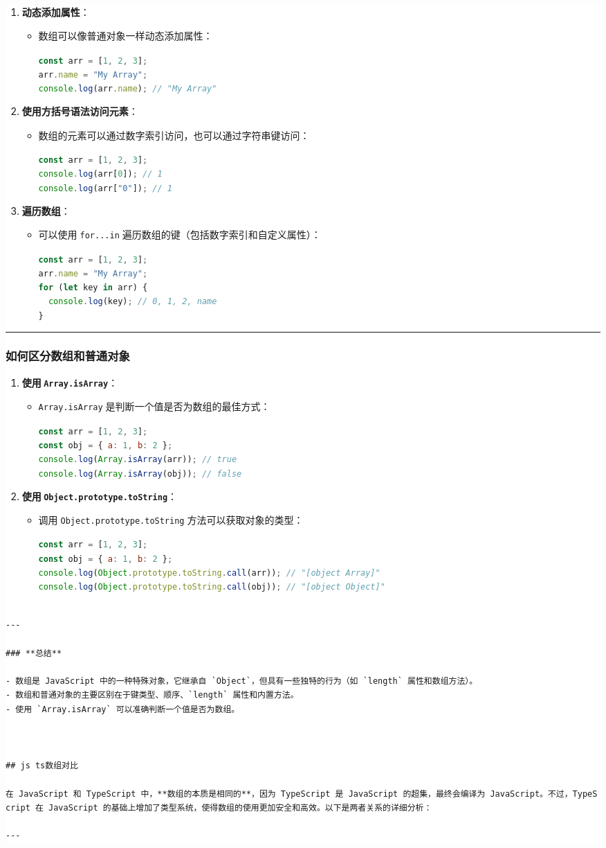 1. **动态添加属性**：
   - 数组可以像普通对象一样动态添加属性：
     ```javascript
     const arr = [1, 2, 3];
     arr.name = "My Array";
     console.log(arr.name); // "My Array"
     ```

2. **使用方括号语法访问元素**：
   - 数组的元素可以通过数字索引访问，也可以通过字符串键访问：
     ```javascript
     const arr = [1, 2, 3];
     console.log(arr[0]); // 1
     console.log(arr["0"]); // 1
     ```

3. **遍历数组**：
   - 可以使用 `for...in` 遍历数组的键（包括数字索引和自定义属性）：
     ```javascript
     const arr = [1, 2, 3];
     arr.name = "My Array";
     for (let key in arr) {
       console.log(key); // 0, 1, 2, name
     }
     ```

---

### **如何区分数组和普通对象**

1. **使用 `Array.isArray`**：
   - `Array.isArray` 是判断一个值是否为数组的最佳方式：
     
     ```javascript
     const arr = [1, 2, 3];
     const obj = { a: 1, b: 2 };
     console.log(Array.isArray(arr)); // true
     console.log(Array.isArray(obj)); // false
     ```
   
2. **使用 `Object.prototype.toString`**：
   - 调用 `Object.prototype.toString` 方法可以获取对象的类型：
     ```javascript
     const arr = [1, 2, 3];
     const obj = { a: 1, b: 2 };
     console.log(Object.prototype.toString.call(arr)); // "[object Array]"
     console.log(Object.prototype.toString.call(obj)); // "[object Object]"
  ```

---

### **总结**

- 数组是 JavaScript 中的一种特殊对象，它继承自 `Object`，但具有一些独特的行为（如 `length` 属性和数组方法）。
- 数组和普通对象的主要区别在于键类型、顺序、`length` 属性和内置方法。
- 使用 `Array.isArray` 可以准确判断一个值是否为数组。



## js ts数组对比

在 JavaScript 和 TypeScript 中，**数组的本质是相同的**，因为 TypeScript 是 JavaScript 的超集，最终会编译为 JavaScript。不过，TypeScript 在 JavaScript 的基础上增加了类型系统，使得数组的使用更加安全和高效。以下是两者关系的详细分析：

---

  ```